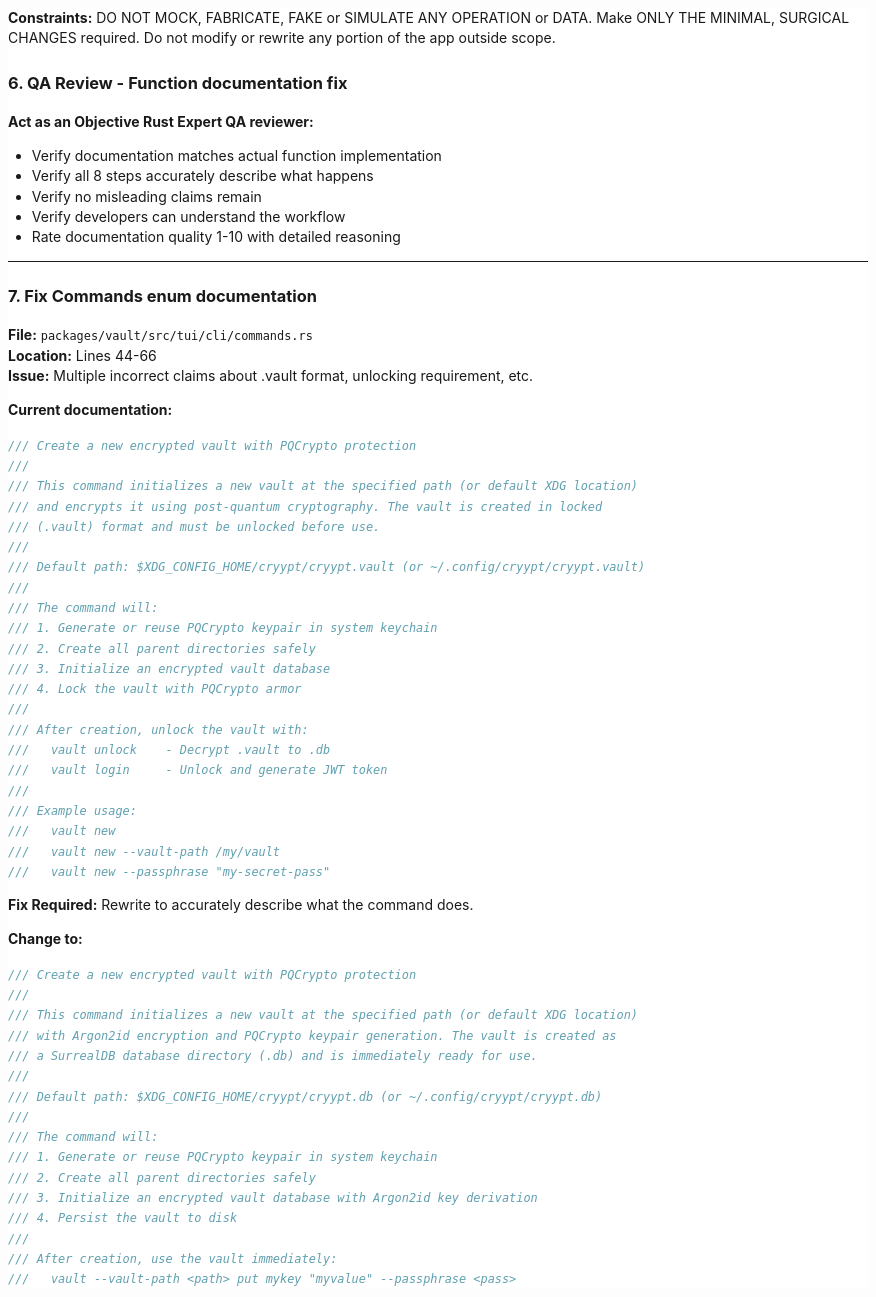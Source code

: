 **Constraints:** DO NOT MOCK, FABRICATE, FAKE or SIMULATE ANY OPERATION or DATA. Make ONLY THE MINIMAL, SURGICAL CHANGES required. Do not modify or rewrite any portion of the app outside scope.

### 6. QA Review - Function documentation fix
**Act as an Objective Rust Expert QA reviewer:**
- Verify documentation matches actual function implementation
- Verify all 8 steps accurately describe what happens
- Verify no misleading claims remain
- Verify developers can understand the workflow
- Rate documentation quality 1-10 with detailed reasoning

---

### 7. Fix Commands enum documentation
**File:** `packages/vault/src/tui/cli/commands.rs`  
**Location:** Lines 44-66  
**Issue:** Multiple incorrect claims about .vault format, unlocking requirement, etc.  

**Current documentation:**
```rust
/// Create a new encrypted vault with PQCrypto protection
///
/// This command initializes a new vault at the specified path (or default XDG location)
/// and encrypts it using post-quantum cryptography. The vault is created in locked
/// (.vault) format and must be unlocked before use.
///
/// Default path: $XDG_CONFIG_HOME/cryypt/cryypt.vault (or ~/.config/cryypt/cryypt.vault)
///
/// The command will:
/// 1. Generate or reuse PQCrypto keypair in system keychain
/// 2. Create all parent directories safely
/// 3. Initialize an encrypted vault database
/// 4. Lock the vault with PQCrypto armor
///
/// After creation, unlock the vault with:
///   vault unlock    - Decrypt .vault to .db
///   vault login     - Unlock and generate JWT token
///
/// Example usage:
///   vault new
///   vault new --vault-path /my/vault
///   vault new --passphrase "my-secret-pass"
```

**Fix Required:**
Rewrite to accurately describe what the command does.

**Change to:**
```rust
/// Create a new encrypted vault with PQCrypto protection
///
/// This command initializes a new vault at the specified path (or default XDG location)
/// with Argon2id encryption and PQCrypto keypair generation. The vault is created as
/// a SurrealDB database directory (.db) and is immediately ready for use.
///
/// Default path: $XDG_CONFIG_HOME/cryypt/cryypt.db (or ~/.config/cryypt/cryypt.db)
///
/// The command will:
/// 1. Generate or reuse PQCrypto keypair in system keychain
/// 2. Create all parent directories safely
/// 3. Initialize an encrypted vault database with Argon2id key derivation
/// 4. Persist the vault to disk
///
/// After creation, use the vault immediately:
///   vault --vault-path <path> put mykey "myvalue" --passphrase <pass>
```